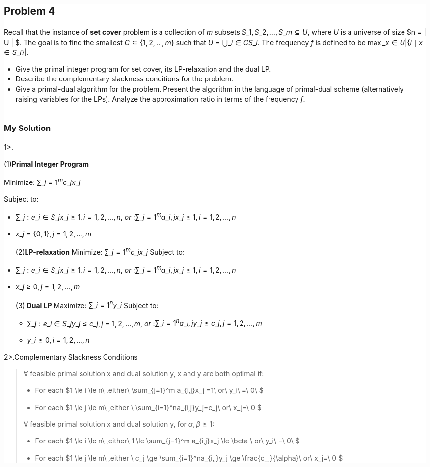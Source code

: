 ## Problem 4

Recall that the instance of **set cover** problem is a collection of *m* subsets $S\_1,S\_2,\ldots,S\_m\subseteq U$, where $U$ is a universe of size $n = | U | $. The goal is to find the smallest $C\subseteq\{1,2,\ldots,m\}$ such that $U=\bigcup\_{i\in C}S\_i$. The frequency *f* is defined to be $\max\_{x\in U}|\{i\mid x\in S\_i\}|$.

- Give the primal integer program for set cover, its LP-relaxation and the dual LP.
- Describe the complementary slackness conditions for the problem.
- Give a primal-dual algorithm for the problem. Present the algorithm in the language of primal-dual scheme (alternatively raising variables for the LPs). Analyze the approximation ratio in terms of the frequency *f*.

---
### My Solution

1>.

(1)**Primal Integer Program**

Minimize:  $\sum\_{j=1}^m c\_j x\_j$

Subject to:
- $\sum\_{j:e\_i \in S\_j}x\_j \ge 1, i = 1,2,\ldots, n$, *or* :$\sum\_{j=1}^ma\_{i,j}x\_j \ge 1, i = 1,2,\ldots, n$
- $x\_j=\{0,1\}, j = 1,2,\ldots, m$

    (2)**LP-relaxation**
    Minimize:  $\sum\_{j =1}^mc\_jx\_j$
    Subject to:
- $\sum\_{j:e\_i \in S\_j}x\_j \ge 1, i = 1,2,\ldots, n$, *or* :$\sum\_{j=1}^ma\_{i,j}x\_j \ge 1, i = 1,2,\ldots, n$
- $x\_j \ge 0, j = 1,2,\ldots, m$

    (3) **Dual LP**
    Maximize: $\sum\_{i=1}^n y\_i$
    Subject to:
    - $\sum\_{j:e\_i \in S\_j}y\_j \le c\_j, j=1, 2,\ldots, m$, *or* :$\sum\_{i=1}^na\_{i,j}y\_j \le c\_j, j = 1,2,\ldots, m$

    - $y\_i \ge 0, i =1,2,\ldots,n$


2>.Complementary Slackness Conditions

>$\forall$ feasible primal solution x and dual solution y, x and y are both optimal if:
>
>- For each $1 \le i \le n\ ,either\ \sum\_{j=1}^m a\_{i,j}x\_j =1\ or\ y\_i\ =\ 0\ $
>
>- For each $1 \le j \le m\ ,either \ \sum\_{i=1}^na\_{i,j}y\_j=c\_j\ or\ x\_j=\ 0 $
>
>
>$\forall$ feasible primal solution x and dual solution y, for $\alpha,\beta \ge 1$:
>
>- For each $1 \le i \le n\ ,either\ 1 \le \sum\_{j=1}^m a\_{i,j}x\_j \le \beta \ or\ y\_i\ =\ 0\ $
>
>- For each $1 \le j \le m\ ,either \ c\_j \ge  \sum\_{i=1}^na\_{i,j}y\_j \ge \frac{c\_j}{\alpha}\ or\ x\_j=\ 0 $
